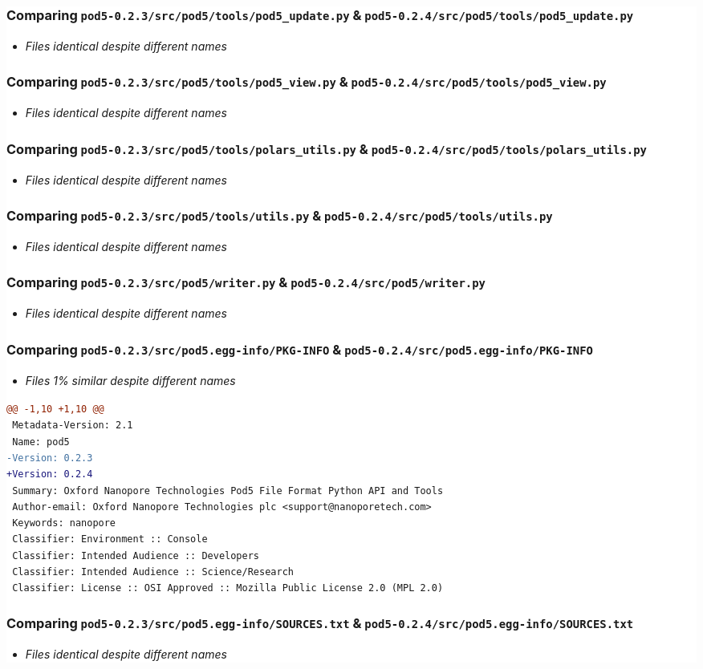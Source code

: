 ### Comparing `pod5-0.2.3/src/pod5/tools/pod5_update.py` & `pod5-0.2.4/src/pod5/tools/pod5_update.py`

 * *Files identical despite different names*

### Comparing `pod5-0.2.3/src/pod5/tools/pod5_view.py` & `pod5-0.2.4/src/pod5/tools/pod5_view.py`

 * *Files identical despite different names*

### Comparing `pod5-0.2.3/src/pod5/tools/polars_utils.py` & `pod5-0.2.4/src/pod5/tools/polars_utils.py`

 * *Files identical despite different names*

### Comparing `pod5-0.2.3/src/pod5/tools/utils.py` & `pod5-0.2.4/src/pod5/tools/utils.py`

 * *Files identical despite different names*

### Comparing `pod5-0.2.3/src/pod5/writer.py` & `pod5-0.2.4/src/pod5/writer.py`

 * *Files identical despite different names*

### Comparing `pod5-0.2.3/src/pod5.egg-info/PKG-INFO` & `pod5-0.2.4/src/pod5.egg-info/PKG-INFO`

 * *Files 1% similar despite different names*

```diff
@@ -1,10 +1,10 @@
 Metadata-Version: 2.1
 Name: pod5
-Version: 0.2.3
+Version: 0.2.4
 Summary: Oxford Nanopore Technologies Pod5 File Format Python API and Tools
 Author-email: Oxford Nanopore Technologies plc <support@nanoporetech.com>
 Keywords: nanopore
 Classifier: Environment :: Console
 Classifier: Intended Audience :: Developers
 Classifier: Intended Audience :: Science/Research
 Classifier: License :: OSI Approved :: Mozilla Public License 2.0 (MPL 2.0)
```

### Comparing `pod5-0.2.3/src/pod5.egg-info/SOURCES.txt` & `pod5-0.2.4/src/pod5.egg-info/SOURCES.txt`

 * *Files identical despite different names*

